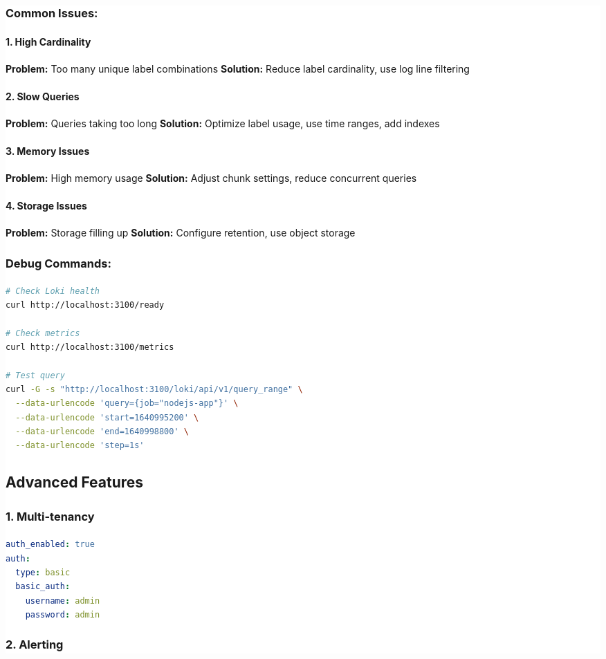 ### Common Issues:

#### 1. High Cardinality

**Problem:** Too many unique label combinations
**Solution:** Reduce label cardinality, use log line filtering

#### 2. Slow Queries

**Problem:** Queries taking too long
**Solution:** Optimize label usage, use time ranges, add indexes

#### 3. Memory Issues

**Problem:** High memory usage
**Solution:** Adjust chunk settings, reduce concurrent queries

#### 4. Storage Issues

**Problem:** Storage filling up
**Solution:** Configure retention, use object storage

### Debug Commands:

```bash
# Check Loki health
curl http://localhost:3100/ready

# Check metrics
curl http://localhost:3100/metrics

# Test query
curl -G -s "http://localhost:3100/loki/api/v1/query_range" \
  --data-urlencode 'query={job="nodejs-app"}' \
  --data-urlencode 'start=1640995200' \
  --data-urlencode 'end=1640998800' \
  --data-urlencode 'step=1s'
```

## Advanced Features

### 1. Multi-tenancy

```yaml
auth_enabled: true
auth:
  type: basic
  basic_auth:
    username: admin
    password: admin
```

### 2. Alerting
